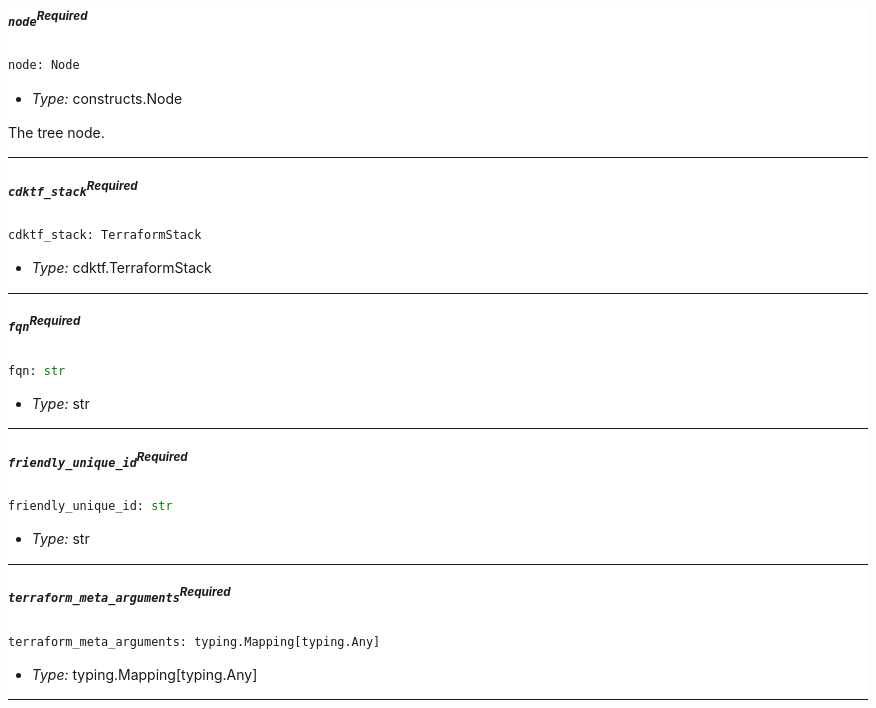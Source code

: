 
##### `node`<sup>Required</sup> <a name="node" id="@cdktf/provider-snowflake.user.User.property.node"></a>

```python
node: Node
```

- *Type:* constructs.Node

The tree node.

---

##### `cdktf_stack`<sup>Required</sup> <a name="cdktf_stack" id="@cdktf/provider-snowflake.user.User.property.cdktfStack"></a>

```python
cdktf_stack: TerraformStack
```

- *Type:* cdktf.TerraformStack

---

##### `fqn`<sup>Required</sup> <a name="fqn" id="@cdktf/provider-snowflake.user.User.property.fqn"></a>

```python
fqn: str
```

- *Type:* str

---

##### `friendly_unique_id`<sup>Required</sup> <a name="friendly_unique_id" id="@cdktf/provider-snowflake.user.User.property.friendlyUniqueId"></a>

```python
friendly_unique_id: str
```

- *Type:* str

---

##### `terraform_meta_arguments`<sup>Required</sup> <a name="terraform_meta_arguments" id="@cdktf/provider-snowflake.user.User.property.terraformMetaArguments"></a>

```python
terraform_meta_arguments: typing.Mapping[typing.Any]
```

- *Type:* typing.Mapping[typing.Any]

---
